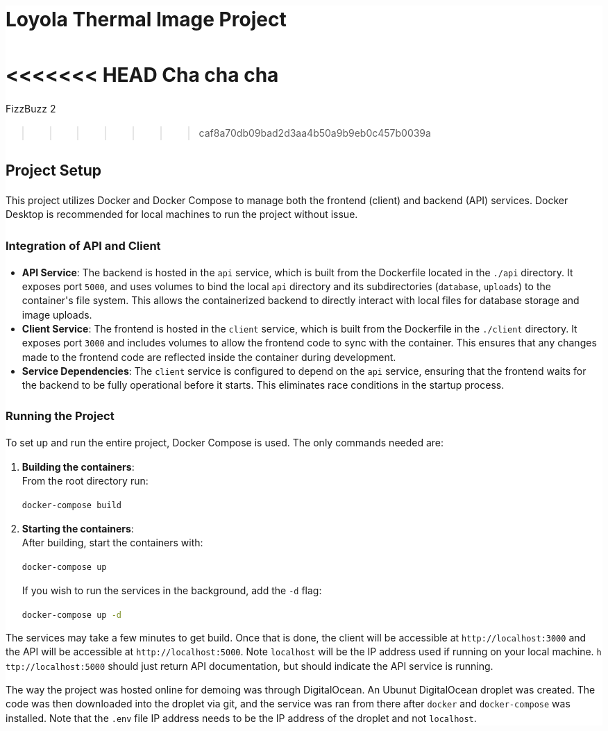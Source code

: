# Loyola Thermal Image Project

<<<<<<< HEAD
Cha cha cha
=======
FizzBuzz 2
>>>>>>> caf8a70db09bad2d3aa4b50a9b9eb0c457b0039a

## Project Setup

This project utilizes Docker and Docker Compose to manage both the frontend (client) and backend (API) services. Docker Desktop is recommended for local machines to run the project without issue.

### Integration of API and Client

- **API Service**: The backend is hosted in the `api` service, which is built from the Dockerfile located in the `./api` directory. It exposes port `5000`, and uses volumes to bind the local `api` directory and its subdirectories (`database`, `uploads`) to the container's file system. This allows the containerized backend to directly interact with local files for database storage and image uploads.
- **Client Service**: The frontend is hosted in the `client` service, which is built from the Dockerfile in the `./client` directory. It exposes port `3000` and includes volumes to allow the frontend code to sync with the container. This ensures that any changes made to the frontend code are reflected inside the container during development.
- **Service Dependencies**:  The `client` service is configured to depend on the `api` service, ensuring that the frontend waits for the backend to be fully operational before it starts. This eliminates race conditions in the startup process.

### Running the Project
To set up and run the entire project, Docker Compose is used. The only commands needed are:
1. **Building the containers**: \
From the root directory run:
    ```bash
    docker-compose build
    ```
2. **Starting the containers**: \
After building, start the containers with:
    ```bash
    docker-compose up
    ```
    If you wish to run the services in the background, add the `-d` flag:
    ```bash
    docker-compose up -d
    ```

The services may take a few minutes to get build. Once that is done, the client will be accessible at `http://localhost:3000` and the API will be accessible at `http://localhost:5000`. Note `localhost` will be the IP address used if running on your local machine. `http://localhost:5000` should just return API documentation, but should indicate the API service is running.

The way the project was hosted online for demoing was through DigitalOcean. An Ubunut DigitalOcean droplet was created. The code was then downloaded into the droplet via git, and the service was ran from there after `docker` and `docker-compose` was installed. Note that the `.env` file IP address needs to be the IP address of the droplet and not `localhost`.
